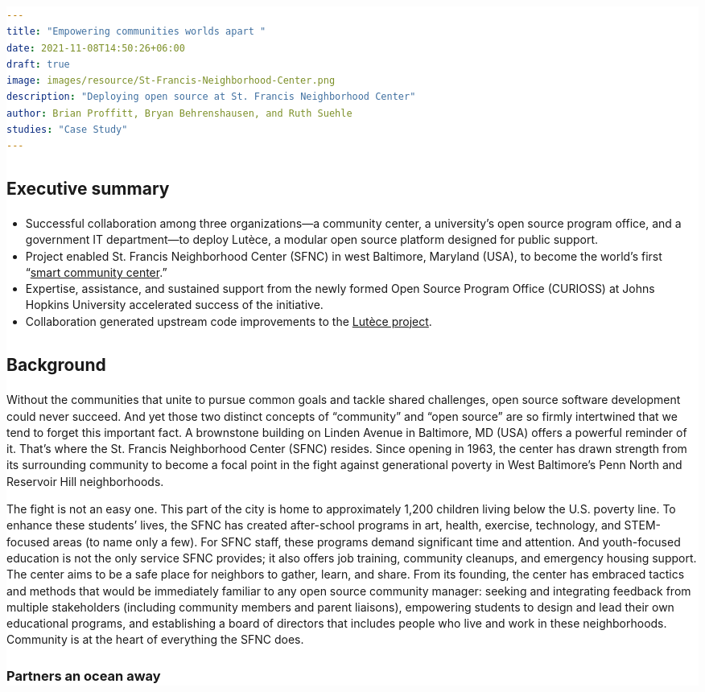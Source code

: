 ```yaml
---
title: "Empowering communities worlds apart "
date: 2021-11-08T14:50:26+06:00
draft: true
image: images/resource/St-Francis-Neighborhood-Center.png
description: "Deploying open source at St. Francis Neighborhood Center"
author: Brian Proffitt, Bryan Behrenshausen, and Ruth Suehle
studies: "Case Study"
---
```


## Executive summary

- Successful collaboration among three organizations—a community center, a university’s open source program office, and
a government IT department—to deploy Lutèce, a modular
open source platform designed for public support.
- Project enabled St. Francis Neighborhood Center (SFNC) in
west Baltimore, Maryland (USA), to become the world’s first
“[smart community center](https://www.stfranciscenter.org/).”
- Expertise, assistance, and sustained support from the newly
formed Open Source Program Office (CURIOSS) at Johns Hopkins University accelerated success of the initiative.
- Collaboration generated upstream code improvements to the [Lutèce project](https://lutece.paris.fr/lutece/).

## Background

Without the communities that unite to pursue common goals and tackle shared
challenges, open source software development could never succeed. And yet those two distinct concepts of “community” and “open source” are so firmly intertwined that we tend to forget this
important fact. A brownstone building on Linden Avenue in Baltimore, MD (USA) offers a powerful reminder of it. That’s where the St. Francis Neighborhood Center (SFNC) resides. Since
opening in 1963, the center has drawn strength from its surrounding community to become a focal point in the fight against generational poverty in West Baltimore’s Penn North and Reservoir
Hill neighborhoods. 

The fight is not an easy one. This part of the city is home to approximately 1,200 children living below the U.S. poverty line. To enhance these students’ lives, the SFNC has created after-school programs in art, health, exercise, technology, and STEM-focused areas (to name only a few). For SFNC staff, these programs demand significant time and attention. And youth-focused education is not the only service SFNC provides; it also offers job training, community cleanups, and emergency housing support. The center aims to be a safe place for neighbors to gather, learn, and share.
From its founding, the center has embraced tactics and methods that would be immediately familiar
to any open source community manager: seeking and integrating feedback from multiple stakeholders
(including community members and parent liaisons), empowering students to design and lead their own
educational programs, and establishing a board of directors that includes people who live and work in these neighborhoods. Community is at the heart of everything the SFNC does.

### Partners an ocean away
